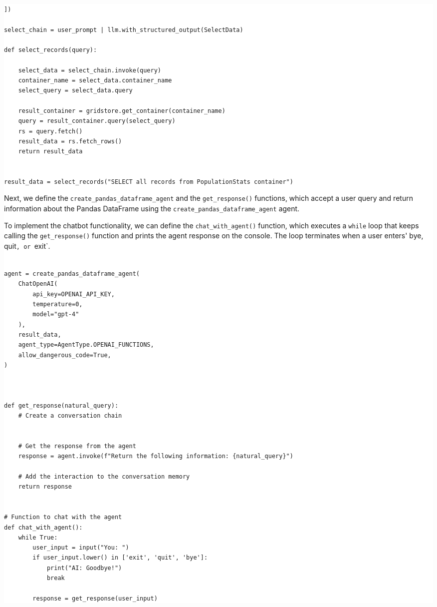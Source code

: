 ```
])

select_chain = user_prompt | llm.with_structured_output(SelectData)

def select_records(query):

    select_data = select_chain.invoke(query)
    container_name = select_data.container_name
    select_query = select_data.query

    result_container = gridstore.get_container(container_name)
    query = result_container.query(select_query)
    rs = query.fetch()
    result_data = rs.fetch_rows()
    return result_data


result_data = select_records("SELECT all records from PopulationStats container")

```


Next, we define the `create_pandas_dataframe_agent` and the `get_response()` functions, which accept a user query and return information about the Pandas DataFrame using the `create_pandas_dataframe_agent` agent.

To implement the chatbot functionality, we can define the `chat_with_agent()` function, which executes a `while` loop that keeps calling the `get_response()` function and prints the agent response on the console. The loop terminates when a user enters' bye, quit`, or `exit`.

```

agent = create_pandas_dataframe_agent(
    ChatOpenAI(
        api_key=OPENAI_API_KEY,
        temperature=0,
        model="gpt-4"
    ),
    result_data,
    agent_type=AgentType.OPENAI_FUNCTIONS,
    allow_dangerous_code=True,
)



def get_response(natural_query):
    # Create a conversation chain


    # Get the response from the agent
    response = agent.invoke(f"Return the following information: {natural_query}")

    # Add the interaction to the conversation memory
    return response


# Function to chat with the agent
def chat_with_agent():
    while True:
        user_input = input("You: ")
        if user_input.lower() in ['exit', 'quit', 'bye']:
            print("AI: Goodbye!")
            break

        response = get_response(user_input)
```